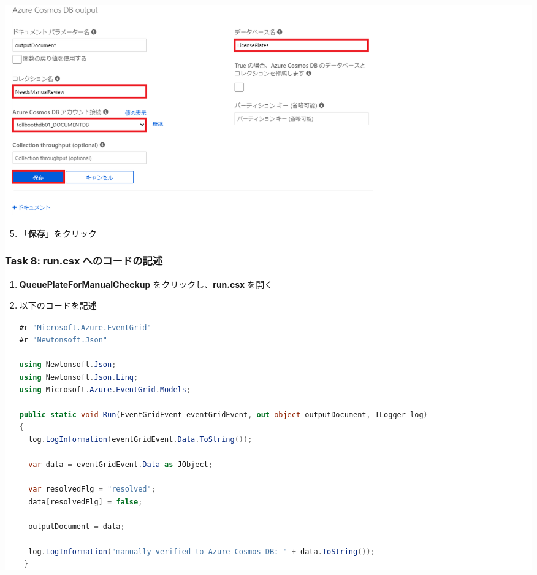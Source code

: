    <img src="images/add-function-app-in-portal-22.png" width="600" />

5. 「**保存**」をクリック

### **Task 8**: run.csx へのコードの記述

1. **QueuePlateForManualCheckup** をクリックし、**run.csx** を開く

2. 以下のコードを記述
   ```CS
   #r "Microsoft.Azure.EventGrid"
   #r "Newtonsoft.Json"
   
   using Newtonsoft.Json;
   using Newtonsoft.Json.Linq;
   using Microsoft.Azure.EventGrid.Models;
   
   public static void Run(EventGridEvent eventGridEvent, out object outputDocument, ILogger log)
   {
     log.LogInformation(eventGridEvent.Data.ToString());

     var data = eventGridEvent.Data as JObject;

     var resolvedFlg = "resolved";
     data[resolvedFlg] = false;

     outputDocument = data;

     log.LogInformation("manually verified to Azure Cosmos DB: " + data.ToString());
    }
   ```
